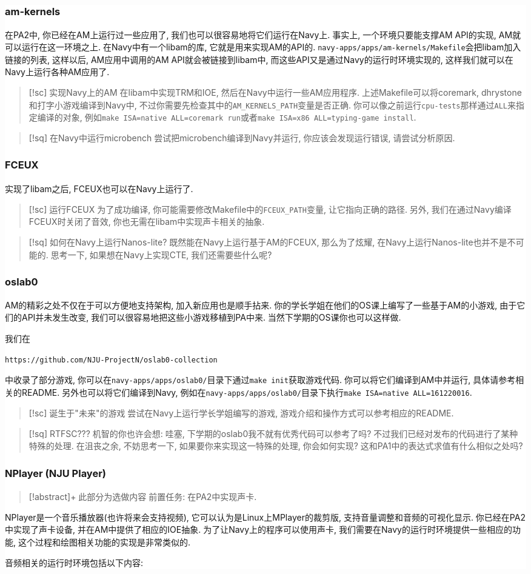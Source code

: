 ### am-kernels

在PA2中, 你已经在AM上运行过一些应用了, 我们也可以很容易地将它们运行在Navy上. 事实上, 一个环境只要能支撑AM API的实现, AM就可以运行在这一环境之上. 在Navy中有一个libam的库, 它就是用来实现AM的API的. `navy-apps/apps/am-kernels/Makefile`会把libam加入链接的列表, 这样以后, AM应用中调用的AM API就会被链接到libam中, 而这些API又是通过Navy的运行时环境实现的, 这样我们就可以在Navy上运行各种AM应用了.

>[!sc] 实现Navy上的AM
>在libam中实现TRM和IOE, 然后在Navy中运行一些AM应用程序. 上述Makefile可以将coremark, dhrystone和打字小游戏编译到Navy中, 不过你需要先检查其中的`AM_KERNELS_PATH`变量是否正确. 你可以像之前运行`cpu-tests`那样通过`ALL`来指定编译的对象, 例如`make ISA=native ALL=coremark run`或者`make ISA=x86 ALL=typing-game install`.


>[!sq] 在Navy中运行microbench
>尝试把microbench编译到Navy并运行, 你应该会发现运行错误, 请尝试分析原因.

### FCEUX

实现了libam之后, FCEUX也可以在Navy上运行了.

>[!sc] 运行FCEUX
>为了成功编译, 你可能需要修改Makefile中的`FCEUX_PATH`变量, 让它指向正确的路径. 另外, 我们在通过Navy编译FCEUX时关闭了音效, 你也无需在libam中实现声卡相关的抽象.

>[!sq] 如何在Navy上运行Nanos-lite?
>既然能在Navy上运行基于AM的FCEUX, 那么为了炫耀, 在Navy上运行Nanos-lite也并不是不可能的. 思考一下, 如果想在Navy上实现CTE, 我们还需要些什么呢?

### oslab0

AM的精彩之处不仅在于可以方便地支持架构, 加入新应用也是顺手拈来. 你的学长学姐在他们的OS课上编写了一些基于AM的小游戏, 由于它们的API并未发生改变, 我们可以很容易地把这些小游戏移植到PA中来. 当然下学期的OS课你也可以这样做.

我们在

```
https://github.com/NJU-ProjectN/oslab0-collection
```

中收录了部分游戏, 你可以在`navy-apps/apps/oslab0/`目录下通过`make init`获取游戏代码. 你可以将它们编译到AM中并运行, 具体请参考相关的README. 另外也可以将它们编译到Navy, 例如在`navy-apps/apps/oslab0/`目录下执行`make ISA=native ALL=161220016`.

>[!sc] 诞生于"未来"的游戏
>尝试在Navy上运行学长学姐编写的游戏, 游戏介绍和操作方式可以参考相应的README.


>[!sq] RTFSC???
>机智的你也许会想: 哇塞, 下学期的oslab0我不就有优秀代码可以参考了吗? 不过我们已经对发布的代码进行了某种特殊的处理. 在沮丧之余, 不妨思考一下, 如果要你来实现这一特殊的处理, 你会如何实现? 这和PA1中的表达式求值有什么相似之处吗?

### NPlayer (NJU Player)

>[!abstract]+ 此部分为选做内容
>前置任务: 在PA2中实现声卡.

NPlayer是一个音乐播放器(也许将来会支持视频), 它可以认为是Linux上MPlayer的裁剪版, 支持音量调整和音频的可视化显示. 你已经在PA2中实现了声卡设备, 并在AM中提供了相应的IOE抽象. 为了让Navy上的程序可以使用声卡, 我们需要在Navy的运行时环境提供一些相应的功能, 这个过程和绘图相关功能的实现是非常类似的.

音频相关的运行时环境包括以下内容:
